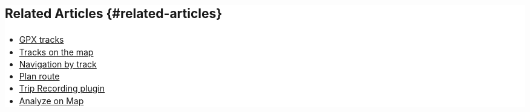 ## Related Articles {#related-articles}

- [GPX tracks](../../personal/tracks/manage-tracks.md)
- [Tracks on the map](./track-context-menu.md)
- [Navigation by track](../../navigation/setup/gpx-navigation.md)
- [Plan route](../../plan-route/index.md)
- [Trip Recording plugin](../../plugins/trip-recording.md)
- [Analyze on Map](../tracks/index.md#analyze-track-on-map)


